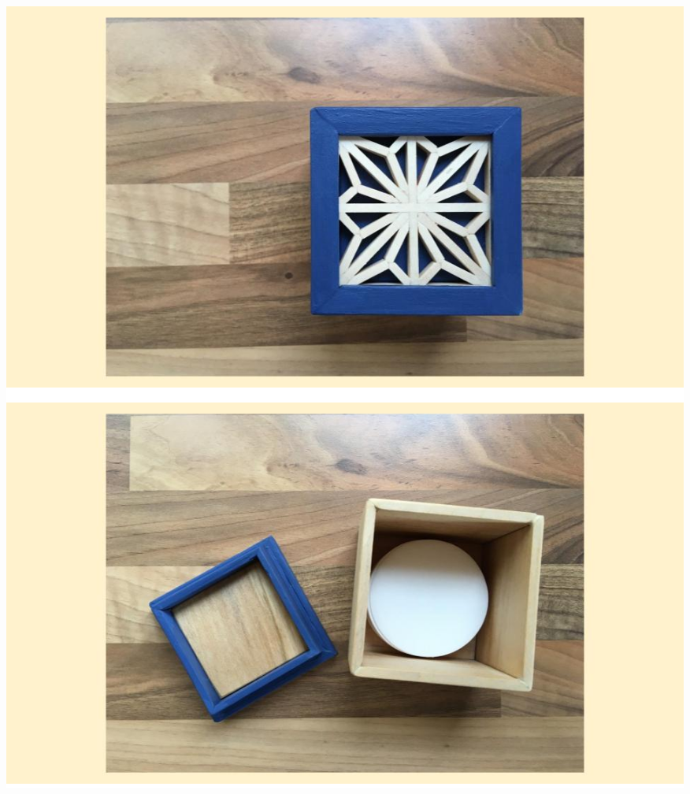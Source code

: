![Box Kumiko ornament](/images/posts/building-beauty/ornament-building-beauty-2020-19.jpg)

![Inside the box](/images/posts/building-beauty/ornament-building-beauty-2020-20.jpg)

